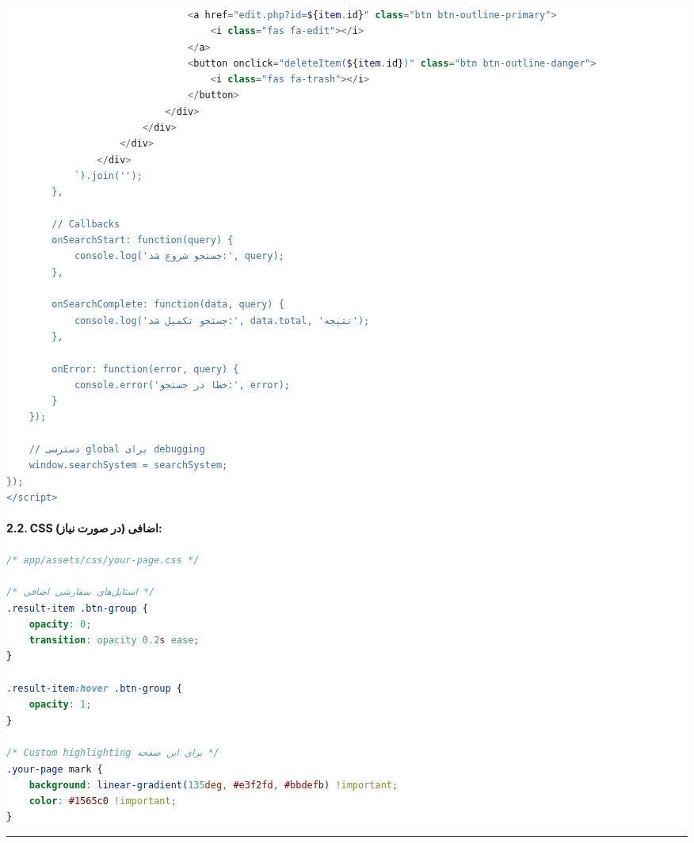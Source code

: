 ```php
                                <a href="edit.php?id=${item.id}" class="btn btn-outline-primary">
                                    <i class="fas fa-edit"></i>
                                </a>
                                <button onclick="deleteItem(${item.id})" class="btn btn-outline-danger">
                                    <i class="fas fa-trash"></i>
                                </button>
                            </div>
                        </div>
                    </div>
                </div>
            `).join('');
        },
        
        // Callbacks
        onSearchStart: function(query) {
            console.log('جستجو شروع شد:', query);
        },
        
        onSearchComplete: function(data, query) {
            console.log('جستجو تکمیل شد:', data.total, 'نتیجه');
        },
        
        onError: function(error, query) {
            console.error('خطا در جستجو:', error);
        }
    });
    
    // دسترسی global برای debugging
    window.searchSystem = searchSystem;
});
</script>
```

#### 2.2. CSS اضافی (در صورت نیاز):
```css
/* app/assets/css/your-page.css */

/* استایل‌های سفارشی اضافی */
.result-item .btn-group {
    opacity: 0;
    transition: opacity 0.2s ease;
}

.result-item:hover .btn-group {
    opacity: 1;
}

/* Custom highlighting برای این صفحه */
.your-page mark {
    background: linear-gradient(135deg, #e3f2fd, #bbdefb) !important;
    color: #1565c0 !important;
}
```

---